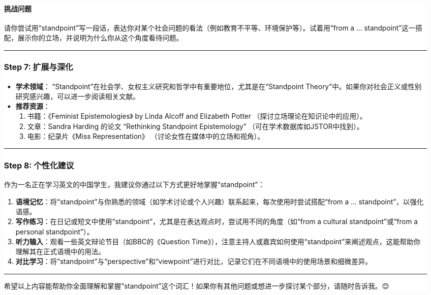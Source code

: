 #### 挑战问题
请你尝试用“standpoint”写一段话，表达你对某个社会问题的看法（例如教育不平等、环境保护等）。试着用“from a ... standpoint”这一搭配，展示你的立场，并说明为什么你从这个角度看待问题。

---

### Step 7: 扩展与深化

- **学术领域**： “Standpoint”在社会学、女权主义研究和哲学中有重要地位，尤其是在“Standpoint Theory”中。如果你对社会正义或性别研究感兴趣，可以进一步阅读相关文献。
- **推荐资源**：
  1. 书籍：《Feminist Epistemologies》 by Linda Alcoff and Elizabeth Potter （探讨立场理论在知识论中的应用）。
  2. 文章：Sandra Harding 的论文 “Rethinking Standpoint Epistemology” （可在学术数据库如JSTOR中找到）。
  3. 电影：纪录片《Miss Representation》 （讨论女性在媒体中的立场和视角）。

---

### Step 8: 个性化建议

作为一名正在学习英文的中国学生，我建议你通过以下方式更好地掌握“standpoint”：
1. **语境记忆**：将“standpoint”与你熟悉的领域（如学术讨论或个人兴趣）联系起来，每次使用时尝试搭配“from a ... standpoint”，以强化语感。
2. **写作练习**：在日记或短文中使用“standpoint”，尤其是在表达观点时，尝试用不同的角度（如“from a cultural standpoint”或“from a personal standpoint”）。
3. **听力输入**：观看一些英文辩论节目（如BBC的《Question Time》），注意主持人或嘉宾如何使用“standpoint”来阐述观点，这能帮助你理解其在正式语境中的用法。
4. **对比学习**：将“standpoint”与“perspective”和“viewpoint”进行对比，记录它们在不同语境中的使用场景和细微差异。

---

希望以上内容能帮助你全面理解和掌握“standpoint”这个词汇！如果你有其他问题或想进一步探讨某个部分，请随时告诉我。😊